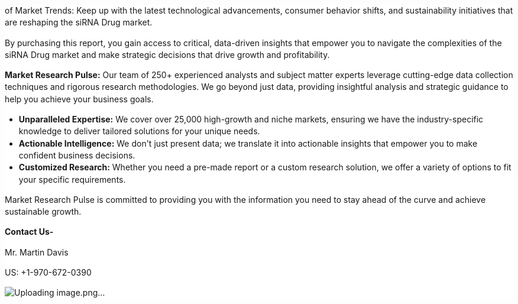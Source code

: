 of Market Trends:</strong> Keep up with the latest technological advancements, consumer behavior shifts, and sustainability initiatives that are reshaping the siRNA Drug market.</p></li></ol><p>By purchasing this report, you gain access to critical, data-driven insights that empower you to navigate the complexities of the siRNA Drug market and make strategic decisions that drive growth and profitability.</p><p><strong>Market Research Pulse:</strong>&nbsp;Our team of 250+ experienced analysts and subject matter experts leverage cutting-edge data collection techniques and rigorous research methodologies. We go beyond just data, providing insightful analysis and strategic guidance to help you achieve your business goals.</p><ul><li><strong>Unparalleled Expertise:</strong>&nbsp;We cover over 25,000 high-growth and niche markets, ensuring we have the industry-specific knowledge to deliver tailored solutions for your unique needs.</li><li><strong>Actionable Intelligence:</strong>&nbsp;We don't just present data; we translate it into actionable insights that empower you to make confident business decisions.</li><li><strong>Customized Research:</strong>&nbsp;Whether you need a pre-made report or a custom research solution, we offer a variety of options to fit your specific requirements.</li></ul><p>Market Research Pulse is committed to providing you with the information you need to stay ahead of the curve and achieve sustainable growth.</p><p><strong>Contact Us-</strong></p><p>Mr. Martin Davis</p><p>US: +1-970-672-0390</p>
![Uploading image.png…]()

